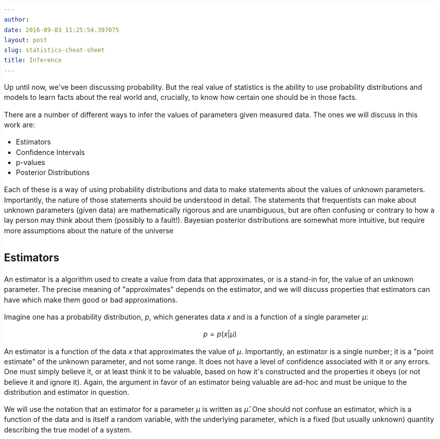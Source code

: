 ```yaml
---
author: 
date: 2016-09-03 11:25:54.397075
layout: post
slug: statistics-cheat-sheet
title: Inference
---
```



Up until now, we've been discussing probability.  But the real value of statistics is the ability to use probability distributions and models to learn facts about the real world and, crucially, to know how certain one should be in those facts.

There are a number of different ways to infer the values of parameters given measured data.  The ones we will discuss in this work are:

- Estimators
- Confidence Intervals
- p-values
- Posterior Distributions

Each of these is a way of using probability distributions and data to make statements about the values of unknown parameters.  Importantly, the nature of those statements should be understood in detail.  The statements that frequentists can make about unknown parameters (given data) are mathematically rigorous and are unambiguous, but are often confusing or contrary to how a lay person may think about them (possibly to a fault!).  Bayesian posterior distributions are somewhat more intuitive, but require more assumptions about the nature of the universe


## Estimators

An estimator is a algorithm used to create a value from data that approximates, or is a stand-in for, the value of an unknown parameter.  The precise meaning of "approximates" depends on the estimator, and we will discuss properties that estimators can have which make them good or bad approximations.

Imagine one has a probability distribution, $p$, which generates data $x$ and is a function of a single parameter $\mu$:

$$
p = p(x | \mu)
$$

An estimator is a function of the data $x$ that approximates the value of $\mu$.  Importantly, an estimator is a single number; it is a "point estimate" of the unknown parameter, and not some range.  It does not have a level of confidence associated with it or any errors.  One must simply believe it, or at least think it to be valuable, based on how it's constructed and the properties it obeys (or not believe it and ignore it).  Again, the argument in favor of an estimator being valuable are ad-hoc and must be unique to the distribution and estimator in question.

We will use the notation that an estimator for a parameter $\mu$ is written as $\hat{\mu}$.  One should not confuse an estimator, which is a function of the data and is itself a random variable, with the underlying parameter, which is a fixed (but usually unknown) quantity describing the true model of a system.
